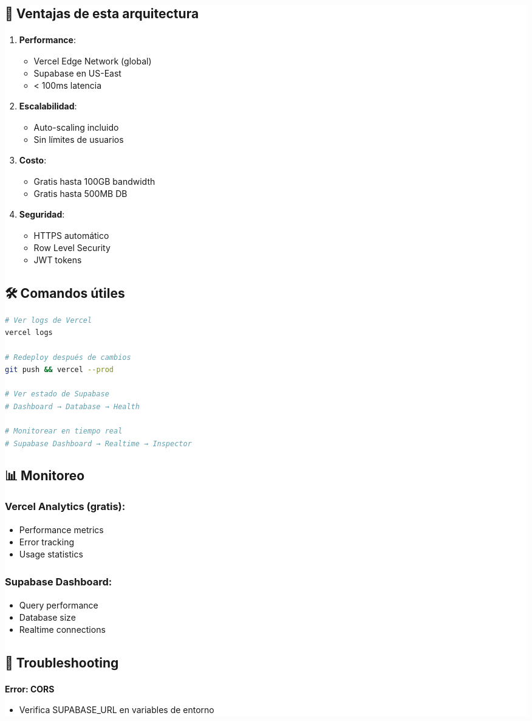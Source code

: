 ## 🎯 Ventajas de esta arquitectura

1. **Performance**: 
   - Vercel Edge Network (global)
   - Supabase en US-East
   - < 100ms latencia

2. **Escalabilidad**:
   - Auto-scaling incluido
   - Sin límites de usuarios

3. **Costo**:
   - Gratis hasta 100GB bandwidth
   - Gratis hasta 500MB DB

4. **Seguridad**:
   - HTTPS automático
   - Row Level Security
   - JWT tokens

## 🛠️ Comandos útiles

```bash
# Ver logs de Vercel
vercel logs

# Redeploy después de cambios
git push && vercel --prod

# Ver estado de Supabase
# Dashboard → Database → Health

# Monitorear en tiempo real
# Supabase Dashboard → Realtime → Inspector
```

## 📊 Monitoreo

### Vercel Analytics (gratis):
- Performance metrics
- Error tracking
- Usage statistics

### Supabase Dashboard:
- Query performance
- Database size
- Realtime connections

## 🚨 Troubleshooting

**Error: CORS**
- Verifica SUPABASE_URL en variables de entorno
